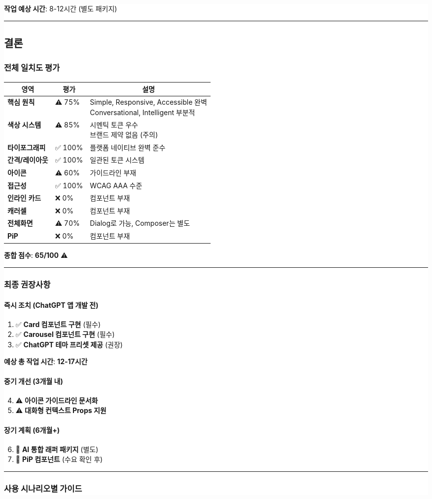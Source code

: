 **작업 예상 시간**: 8-12시간 (별도 패키지)

---

## 결론

### 전체 일치도 평가

| 영역 | 평가 | 설명 |
|------|------|------|
| **핵심 원칙** | ⚠️ 75% | Simple, Responsive, Accessible 완벽<br/>Conversational, Intelligent 부분적 |
| **색상 시스템** | ⚠️ 85% | 시멘틱 토큰 우수<br/>브랜드 제약 없음 (주의) |
| **타이포그래피** | ✅ 100% | 플랫폼 네이티브 완벽 준수 |
| **간격/레이아웃** | ✅ 100% | 일관된 토큰 시스템 |
| **아이콘** | ⚠️ 60% | 가이드라인 부재 |
| **접근성** | ✅ 100% | WCAG AAA 수준 |
| **인라인 카드** | ❌ 0% | 컴포넌트 부재 |
| **캐러셀** | ❌ 0% | 컴포넌트 부재 |
| **전체화면** | ⚠️ 70% | Dialog로 가능, Composer는 별도 |
| **PiP** | ❌ 0% | 컴포넌트 부재 |

**종합 점수**: **65/100** ⚠️

---

### 최종 권장사항

#### 즉시 조치 (ChatGPT 앱 개발 전)
1. ✅ **Card 컴포넌트 구현** (필수)
2. ✅ **Carousel 컴포넌트 구현** (필수)
3. ✅ **ChatGPT 테마 프리셋 제공** (권장)

**예상 총 작업 시간**: **12-17시간**

#### 중기 개선 (3개월 내)
4. ⚠️ **아이콘 가이드라인 문서화**
5. ⚠️ **대화형 컨텍스트 Props 지원**

#### 장기 계획 (6개월+)
6. 🔮 **AI 통합 래퍼 패키지** (별도)
7. 🔮 **PiP 컴포넌트** (수요 확인 후)

---

### 사용 시나리오별 가이드
